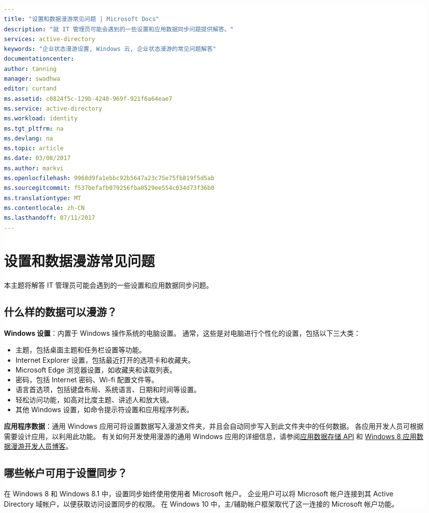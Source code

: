 ```yaml
---
title: "设置和数据漫游常见问题 | Microsoft Docs"
description: "就 IT 管理员可能会遇到的一些设置和应用数据同步问题提供解答。"
services: active-directory
keywords: "企业状态漫游设置, Windows 云, 企业状态漫游的常见问题解答"
documentationcenter: 
author: tanning
manager: swadhwa
editor: curtand
ms.assetid: c0824f5c-129b-4240-969f-921f6a64eae7
ms.service: active-directory
ms.workload: identity
ms.tgt_pltfrm: na
ms.devlang: na
ms.topic: article
ms.date: 03/08/2017
ms.author: markvi
ms.openlocfilehash: 9968d9fa1ebbc92b5647a23c75e75fb819f5d5ab
ms.sourcegitcommit: f537befafb079256fba0529ee554c034d73f36b0
ms.translationtype: MT
ms.contentlocale: zh-CN
ms.lasthandoff: 07/11/2017
---
```

# <a name="settings-and-data-roaming-faq"></a>设置和数据漫游常见问题
本主题将解答 IT 管理员可能会遇到的一些设置和应用数据同步问题。

## <a name="what-data-roams"></a>什么样的数据可以漫游？
**Windows 设置**：内置于 Windows 操作系统的电脑设置。 通常，这些是对电脑进行个性化的设置，包括以下三大类：

* 主题，包括桌面主题和任务栏设置等功能。
* Internet Explorer 设置，包括最近打开的选项卡和收藏夹。
* Microsoft Edge 浏览器设置，如收藏夹和读取列表。
* 密码，包括 Internet 密码、Wi-fi 配置文件等。
* 语言首选项，包括键盘布局、系统语言、日期和时间等设置。
* 轻松访问功能，如高对比度主题、讲述人和放大镜。
* 其他 Windows 设置，如命令提示符设置和应用程序列表。

**应用程序数据**：通用 Windows 应用可将设置数据写入漫游文件夹，并且会自动同步写入到此文件夹中的任何数据。 各应用开发人员可根据需要设计应用，以利用此功能。 有关如何开发使用漫游的通用 Windows 应用的详细信息，请参阅[应用数据存储 API](https://msdn.microsoft.com/library/windows/apps/mt299098.aspx) 和 [Windows 8 应用数据漫游开发人员博客](http://blogs.msdn.com/b/windowsappdev/archive/2012/07/17/roaming-your-app-data.aspx)。

## <a name="what-account-is-used-for-settings-sync"></a>哪些帐户可用于设置同步？
在 Windows 8 和 Windows 8.1 中，设置同步始终使用使用者 Microsoft 帐户。 企业用户可以将 Microsoft 帐户连接到其 Active Directory 域帐户，以便获取访问设置同步的权限。 在 Windows 10 中，主/辅助帐户框架取代了这一连接的 Microsoft 帐户功能。
